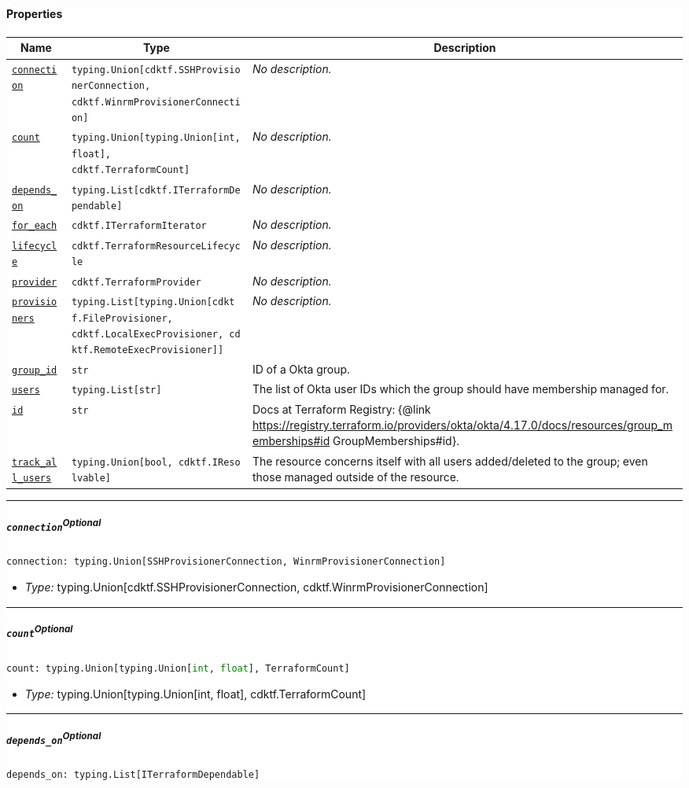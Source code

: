 #### Properties <a name="Properties" id="Properties"></a>

| **Name** | **Type** | **Description** |
| --- | --- | --- |
| <code><a href="#@cdktf/provider-okta.groupMemberships.GroupMembershipsConfig.property.connection">connection</a></code> | <code>typing.Union[cdktf.SSHProvisionerConnection, cdktf.WinrmProvisionerConnection]</code> | *No description.* |
| <code><a href="#@cdktf/provider-okta.groupMemberships.GroupMembershipsConfig.property.count">count</a></code> | <code>typing.Union[typing.Union[int, float], cdktf.TerraformCount]</code> | *No description.* |
| <code><a href="#@cdktf/provider-okta.groupMemberships.GroupMembershipsConfig.property.dependsOn">depends_on</a></code> | <code>typing.List[cdktf.ITerraformDependable]</code> | *No description.* |
| <code><a href="#@cdktf/provider-okta.groupMemberships.GroupMembershipsConfig.property.forEach">for_each</a></code> | <code>cdktf.ITerraformIterator</code> | *No description.* |
| <code><a href="#@cdktf/provider-okta.groupMemberships.GroupMembershipsConfig.property.lifecycle">lifecycle</a></code> | <code>cdktf.TerraformResourceLifecycle</code> | *No description.* |
| <code><a href="#@cdktf/provider-okta.groupMemberships.GroupMembershipsConfig.property.provider">provider</a></code> | <code>cdktf.TerraformProvider</code> | *No description.* |
| <code><a href="#@cdktf/provider-okta.groupMemberships.GroupMembershipsConfig.property.provisioners">provisioners</a></code> | <code>typing.List[typing.Union[cdktf.FileProvisioner, cdktf.LocalExecProvisioner, cdktf.RemoteExecProvisioner]]</code> | *No description.* |
| <code><a href="#@cdktf/provider-okta.groupMemberships.GroupMembershipsConfig.property.groupId">group_id</a></code> | <code>str</code> | ID of a Okta group. |
| <code><a href="#@cdktf/provider-okta.groupMemberships.GroupMembershipsConfig.property.users">users</a></code> | <code>typing.List[str]</code> | The list of Okta user IDs which the group should have membership managed for. |
| <code><a href="#@cdktf/provider-okta.groupMemberships.GroupMembershipsConfig.property.id">id</a></code> | <code>str</code> | Docs at Terraform Registry: {@link https://registry.terraform.io/providers/okta/okta/4.17.0/docs/resources/group_memberships#id GroupMemberships#id}. |
| <code><a href="#@cdktf/provider-okta.groupMemberships.GroupMembershipsConfig.property.trackAllUsers">track_all_users</a></code> | <code>typing.Union[bool, cdktf.IResolvable]</code> | The resource concerns itself with all users added/deleted to the group; even those managed outside of the resource. |

---

##### `connection`<sup>Optional</sup> <a name="connection" id="@cdktf/provider-okta.groupMemberships.GroupMembershipsConfig.property.connection"></a>

```python
connection: typing.Union[SSHProvisionerConnection, WinrmProvisionerConnection]
```

- *Type:* typing.Union[cdktf.SSHProvisionerConnection, cdktf.WinrmProvisionerConnection]

---

##### `count`<sup>Optional</sup> <a name="count" id="@cdktf/provider-okta.groupMemberships.GroupMembershipsConfig.property.count"></a>

```python
count: typing.Union[typing.Union[int, float], TerraformCount]
```

- *Type:* typing.Union[typing.Union[int, float], cdktf.TerraformCount]

---

##### `depends_on`<sup>Optional</sup> <a name="depends_on" id="@cdktf/provider-okta.groupMemberships.GroupMembershipsConfig.property.dependsOn"></a>

```python
depends_on: typing.List[ITerraformDependable]
```
